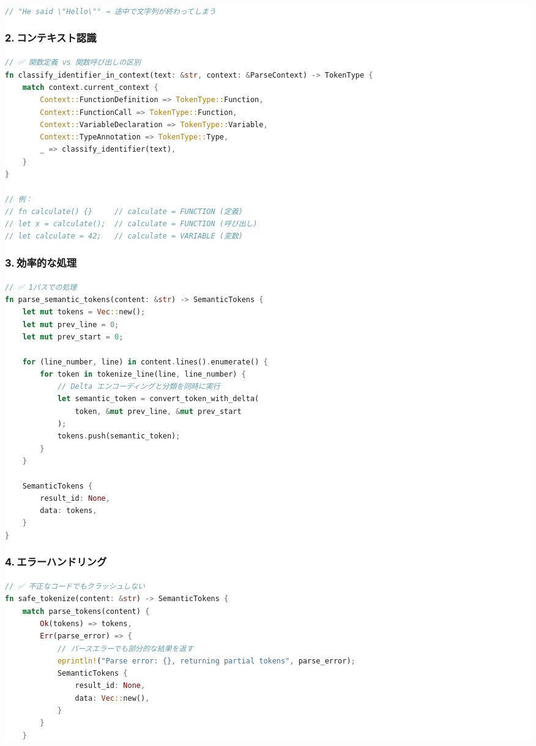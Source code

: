 ```rust
// "He said \"Hello\"" → 途中で文字列が終わってしまう
```

### 2. **コンテキスト認識**

```rust
// ✅ 関数定義 vs 関数呼び出しの区別
fn classify_identifier_in_context(text: &str, context: &ParseContext) -> TokenType {
    match context.current_context {
        Context::FunctionDefinition => TokenType::Function,
        Context::FunctionCall => TokenType::Function,
        Context::VariableDeclaration => TokenType::Variable,
        Context::TypeAnnotation => TokenType::Type,
        _ => classify_identifier(text),
    }
}

// 例：
// fn calculate() {}     // calculate = FUNCTION (定義)
// let x = calculate();  // calculate = FUNCTION (呼び出し)
// let calculate = 42;   // calculate = VARIABLE (変数)
```

### 3. **効率的な処理**

```rust
// ✅ 1パスでの処理
fn parse_semantic_tokens(content: &str) -> SemanticTokens {
    let mut tokens = Vec::new();
    let mut prev_line = 0;
    let mut prev_start = 0;
    
    for (line_number, line) in content.lines().enumerate() {
        for token in tokenize_line(line, line_number) {
            // Delta エンコーディングと分類を同時に実行
            let semantic_token = convert_token_with_delta(
                token, &mut prev_line, &mut prev_start
            );
            tokens.push(semantic_token);
        }
    }
    
    SemanticTokens {
        result_id: None,
        data: tokens,
    }
}
```

### 4. **エラーハンドリング**

```rust
// ✅ 不正なコードでもクラッシュしない
fn safe_tokenize(content: &str) -> SemanticTokens {
    match parse_tokens(content) {
        Ok(tokens) => tokens,
        Err(parse_error) => {
            // パースエラーでも部分的な結果を返す
            eprintln!("Parse error: {}, returning partial tokens", parse_error);
            SemanticTokens {
                result_id: None,
                data: Vec::new(),
            }
        }
    }
```